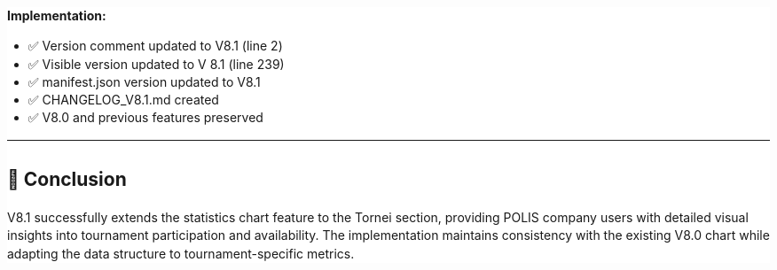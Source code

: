**Implementation:**
- ✅ Version comment updated to V8.1 (line 2)
- ✅ Visible version updated to V 8.1 (line 239)
- ✅ manifest.json version updated to V8.1
- ✅ CHANGELOG_V8.1.md created
- ✅ V8.0 and previous features preserved

---

## 🎉 Conclusion

V8.1 successfully extends the statistics chart feature to the Tornei section, providing POLIS company users with detailed visual insights into tournament participation and availability. The implementation maintains consistency with the existing V8.0 chart while adapting the data structure to tournament-specific metrics.
